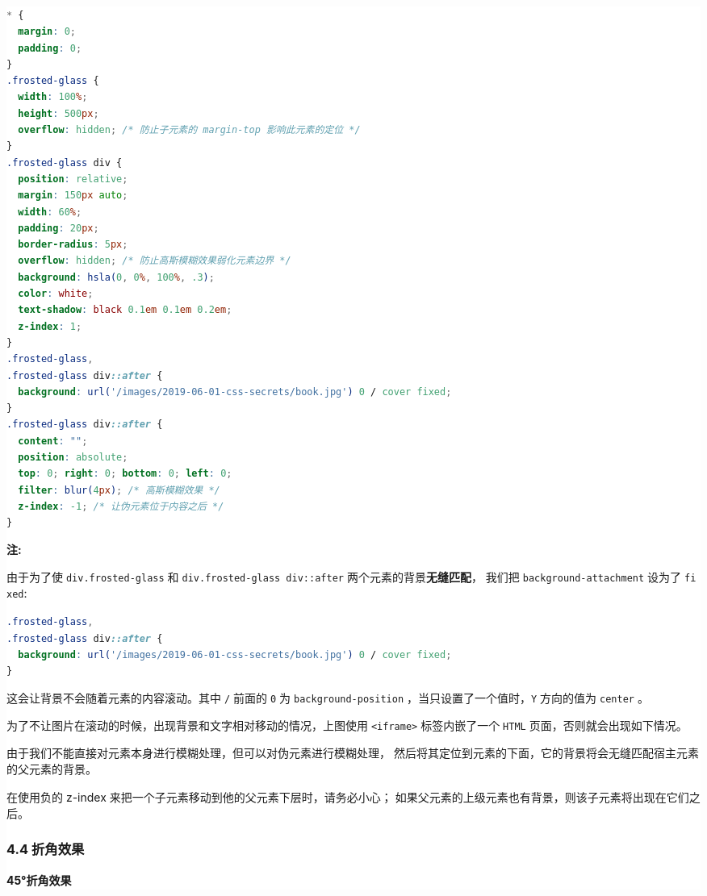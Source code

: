 ```css
* {
  margin: 0;
  padding: 0;
}
.frosted-glass {
  width: 100%;
  height: 500px;
  overflow: hidden; /* 防止子元素的 margin-top 影响此元素的定位 */
}
.frosted-glass div {
  position: relative;
  margin: 150px auto;
  width: 60%;
  padding: 20px;
  border-radius: 5px;
  overflow: hidden; /* 防止高斯模糊效果弱化元素边界 */
  background: hsla(0, 0%, 100%, .3);
  color: white;
  text-shadow: black 0.1em 0.1em 0.2em;
  z-index: 1;
}
.frosted-glass,
.frosted-glass div::after {
  background: url('/images/2019-06-01-css-secrets/book.jpg') 0 / cover fixed;
}
.frosted-glass div::after {
  content: "";
  position: absolute;
  top: 0; right: 0; bottom: 0; left: 0;
  filter: blur(4px); /* 高斯模糊效果 */
  z-index: -1; /* 让伪元素位于内容之后 */
}
```

**注:** <br>

由于为了使 `div.frosted-glass` 和 `div.frosted-glass div::after` 两个元素的背景**无缝匹配**，
我们把 `background-attachment` 设为了 `fixed`:

```css
.frosted-glass,
.frosted-glass div::after {
  background: url('/images/2019-06-01-css-secrets/book.jpg') 0 / cover fixed;
}
```

这会让背景不会随着元素的内容滚动。其中 `/` 前面的 `0` 为 `background-position` ，当只设置了一个值时，`Y` 方向的值为 `center` 。<br>

为了不让图片在滚动的时候，出现背景和文字相对移动的情况，上图使用 `<iframe>` 标签内嵌了一个 `HTML` 页面，否则就会出现如下情况。

<div class="frosted-glass-4-2">
  <div>
    <p>
      由于我们不能直接对元素本身进行模糊处理，但可以对伪元素进行模糊处理，
      然后将其定位到元素的下面，它的背景将会无缝匹配宿主元素的父元素的背景。
    </p>
    <p>
      在使用负的 z-index 来把一个子元素移动到他的父元素下层时，请务必小心；
      如果父元素的上级元素也有背景，则该子元素将出现在它们之后。
    </p>
  </div>
</div>

### 4.4 折角效果

**45°折角效果**
